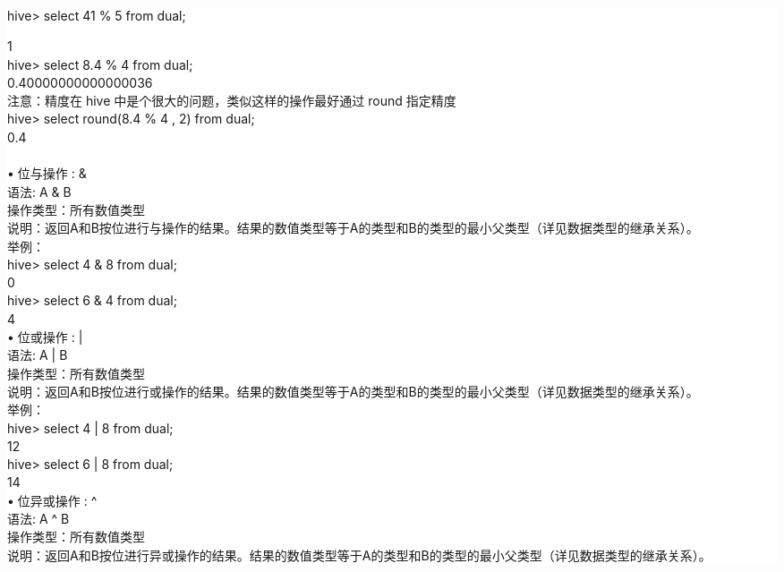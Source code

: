 hive&gt; select 41 % 5 from dual;</div>
<div class="O1" style="padding:0px; margin:0px auto; border-width:0px; overflow:hidden">
1</div>
<div class="O1" style="padding:0px; margin:0px auto; border-width:0px; overflow:hidden">
hive&gt; select 8.4 % 4 from dual;</div>
<div class="O1" style="padding:0px; margin:0px auto; border-width:0px; overflow:hidden">
0.40000000000000036</div>
<div class="O1" style="padding:0px; margin:0px auto; border-width:0px; overflow:hidden">
<span style="padding:0px; margin:0px">注意：精度在 hive 中是个很大的问题，类似这样的操作最好通过 round 指定精度</span></div>
<div class="O1" style="padding:0px; margin:0px auto; border-width:0px; overflow:hidden">
hive&gt; select round(8.4 % 4 , 2) from dual;</div>
<div class="O1" style="padding:0px; margin:0px auto; border-width:0px; overflow:hidden">
0.4</div>
<div class="O" style="padding:0px; margin:0px auto; border-width:0px; overflow:hidden">
 </div>
</div>
<div style="padding:0px; margin:0px auto; border-width:0px; overflow:hidden">
<div class="O" style="padding:0px; margin:0px auto; border-width:0px; overflow:hidden">
• <span style="padding:0px; margin:0px">位与操作 : &amp;</span></div>
<div class="O1" style="padding:0px; margin:0px auto; border-width:0px; overflow:hidden">
语法: A &amp; B</div>
<div class="O1" style="padding:0px; margin:0px auto; border-width:0px; overflow:hidden">
操作类型：所有数值类型</div>
<div class="O1" style="padding:0px; margin:0px auto; border-width:0px; overflow:hidden">
说明：返回A和B按位进行与操作的结果。结果的数值类型等于A的类型和B的类型的最小父类型（详见数据类型的继承关系）。</div>
<div class="O1" style="padding:0px; margin:0px auto; border-width:0px; overflow:hidden">
举例：</div>
<div class="O1" style="padding:0px; margin:0px auto; border-width:0px; overflow:hidden">
hive&gt; select 4 &amp; 8 from dual;</div>
<div class="O1" style="padding:0px; margin:0px auto; border-width:0px; overflow:hidden">
0</div>
<div class="O1" style="padding:0px; margin:0px auto; border-width:0px; overflow:hidden">
hive&gt; select 6 &amp; 4 from dual;</div>
<div class="O1" style="padding:0px; margin:0px auto; border-width:0px; overflow:hidden">
4</div>
<div class="O" style="padding:0px; margin:0px auto; border-width:0px; overflow:hidden">
<div class="O" style="padding:0px; margin:0px auto; border-width:0px; overflow:hidden">
• <span style="padding:0px; margin:0px">位或操作 : |</span></div>
<div class="O1" style="padding:0px; margin:0px auto; border-width:0px; overflow:hidden">
语法: A | B</div>
<div class="O1" style="padding:0px; margin:0px auto; border-width:0px; overflow:hidden">
操作类型：所有数值类型</div>
<div class="O1" style="padding:0px; margin:0px auto; border-width:0px; overflow:hidden">
说明：返回A和B按位进行或操作的结果。结果的数值类型等于A的类型和B的类型的最小父类型（详见数据类型的继承关系）。</div>
<div class="O1" style="padding:0px; margin:0px auto; border-width:0px; overflow:hidden">
举例：</div>
<div class="O1" style="padding:0px; margin:0px auto; border-width:0px; overflow:hidden">
hive&gt; select 4 | 8 from dual;</div>
<div class="O1" style="padding:0px; margin:0px auto; border-width:0px; overflow:hidden">
12</div>
<div class="O1" style="padding:0px; margin:0px auto; border-width:0px; overflow:hidden">
hive&gt; select 6 | 8 from dual;</div>
<div class="O1" style="padding:0px; margin:0px auto; border-width:0px; overflow:hidden">
14</div>
<div class="O" style="padding:0px; margin:0px auto; border-width:0px; overflow:hidden">
<div style="padding:0px; margin:0px auto; border-width:0px; overflow:hidden">
<div class="O" style="padding:0px; margin:0px auto; border-width:0px; overflow:hidden">
• <span style="padding:0px; margin:0px">位异或操作 : ^</span></div>
<div class="O1" style="padding:0px; margin:0px auto; border-width:0px; overflow:hidden">
语法: A ^ B</div>
<div class="O1" style="padding:0px; margin:0px auto; border-width:0px; overflow:hidden">
操作类型：所有数值类型</div>
<div class="O1" style="padding:0px; margin:0px auto; border-width:0px; overflow:hidden">
说明：返回A和B按位进行异或操作的结果。结果的数值类型等于A的类型和B的类型的最小父类型（详见数据类型的继承关系）。</div>
